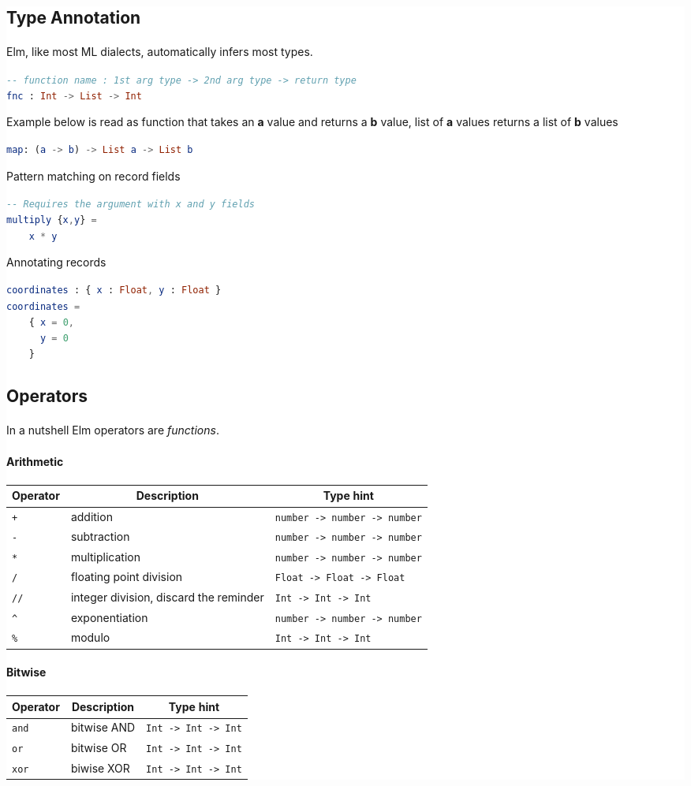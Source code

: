 ## Type Annotation

Elm, like most ML dialects, automatically infers most types.

```elm
-- function name : 1st arg type -> 2nd arg type -> return type
fnc : Int -> List -> Int
```

Example below is read as function that takes an __a__ value and returns a __b__ value, list of __a__ values returns a list of __b__ values

```elm
map: (a -> b) -> List a -> List b
```

Pattern matching on record fields

```elm
-- Requires the argument with x and y fields
multiply {x,y} =
    x * y
```

Annotating records
```elm
coordinates : { x : Float, y : Float }
coordinates = 
    { x = 0,
      y = 0
    }    
```

## Operators

In a nutshell Elm operators are _functions_.

#### Arithmetic
|Operator|Description|Type hint|
|--------|-----------|----------|
|`+`|addition|`number -> number -> number`
|`-`|subtraction|`number -> number -> number`
|`*`|multiplication|`number -> number -> number`
|`/`|floating point division|`Float -> Float -> Float`
|`//`|integer division, discard the reminder|`Int -> Int -> Int`
|`^`|exponentiation|`number -> number -> number`
|`%`|modulo|`Int -> Int -> Int`

#### Bitwise
|Operator|Description|Type hint|
|--------|-----------|----------|
|`and`|bitwise AND|`Int -> Int -> Int`
|`or`|bitwise OR|`Int -> Int -> Int`
|`xor`|biwise XOR|`Int -> Int -> Int`
